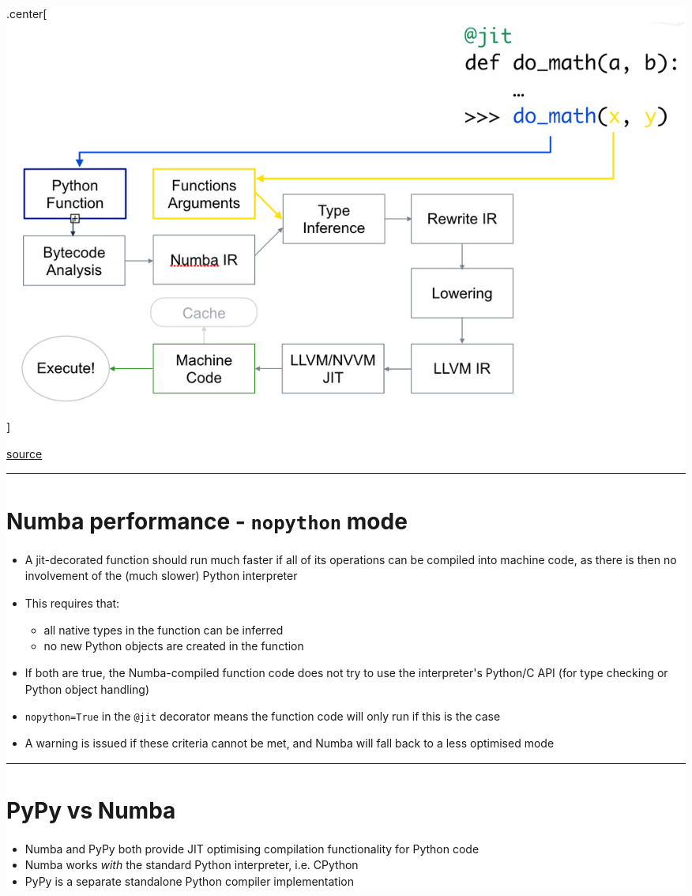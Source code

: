 .center[![:scale_img 90%](numba_flowchart.png)]

[source](https://github.com/ContinuumIO/gtc2017-numba)

---

# Numba performance - `nopython` mode

 - A jit-decorated function should run much faster if all of its operations can be compiled into machine code, as there is then no involvement of the (much slower) Python interpreter

- This requires that:
  - all native types in the function can be inferred
  - no new Python objects are created in the function

- If both are true, the Numba-compiled function code does not try to use the interpreter's Python/C API (for type checking or Python object handling)

- `nopython=True` in the `@jit` decorator means the function code will only run if this is the case
 - A warning is issued if these criteria cannot be met, and Numba will fall back to a less optimised mode

---

# PyPy vs Numba

- Numba and PyPy both provide JIT optimising compilation functionality for Python code
 - Numba works *with* the standard Python interpreter, i.e. CPython
 - PyPy is a separate standalone Python compiler implementation
